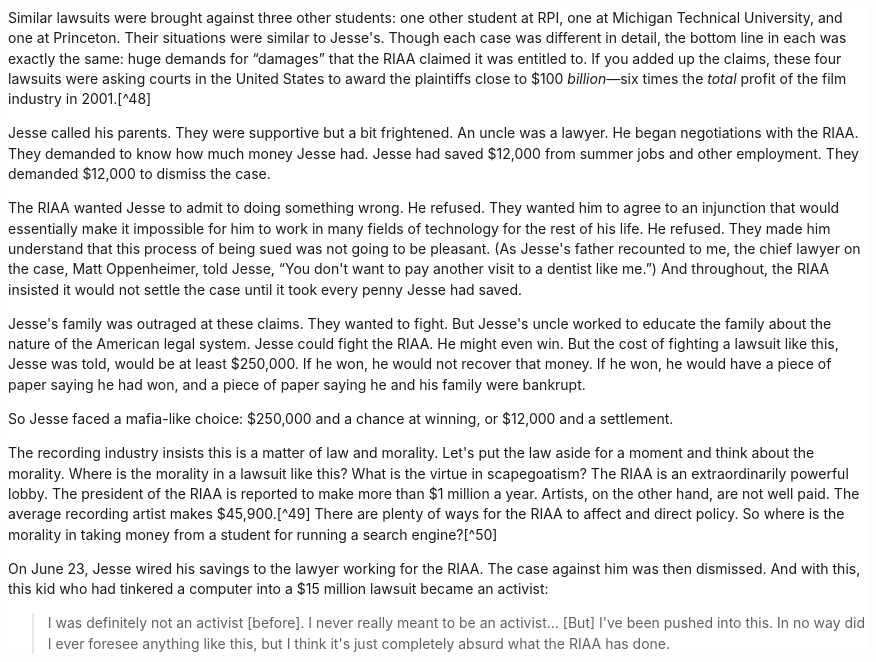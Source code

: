 Similar lawsuits were brought against three other students: one other student at RPI, one at Michigan Technical University, and one at Princeton.
Their situations were similar to Jesse's. Though each case was different in detail, the bottom line in each was exactly the same: huge demands for “damages” that the RIAA claimed it was entitled to. If you added up the claims, these four lawsuits were asking courts in the United States to award the plaintiffs close to $100 _billion_—six times the _total_ profit of the film industry in 2001.[^48]

Jesse called his parents.
They were supportive but a bit frightened.
An uncle was a lawyer.
He began negotiations with the RIAA.
They demanded to know how much money Jesse had.
Jesse had saved $12,000 from summer jobs and other employment.
They demanded $12,000 to dismiss the case.

The RIAA wanted Jesse to admit to doing something wrong.
He refused.
They wanted him to agree to an injunction that would essentially make it impossible for him to work in many fields of technology for the rest of his life.
He refused.
They made him understand that this process of being sued was not going to be pleasant.
(As Jesse's father recounted to me, the chief lawyer on the case, Matt Oppenheimer, told Jesse, “You don't want to pay another visit to a dentist like me.”) And throughout, the RIAA insisted it would not settle the case until it took every penny Jesse had saved.

Jesse's family was outraged at these claims.
They wanted to fight.
But Jesse's uncle worked to educate the family about the nature of the American legal system.
Jesse could fight the RIAA.
He might even win.
But the cost of fighting a lawsuit like this, Jesse was told, would be at least $250,000\. If he won, he would not recover that money.
If he won, he would have a piece of paper saying he had won, and a piece of paper saying he and his family were bankrupt.

So Jesse faced a mafia-like choice: $250,000 and a chance at winning, or $12,000 and a settlement.

The recording industry insists this is a matter of law and morality.
Let's put the law aside for a moment and think about the morality.
Where is the morality in a lawsuit like this?
What is the virtue in scapegoatism?
The RIAA is an extraordinarily powerful lobby.
The president of the RIAA is reported to make more than $1 million a year.
Artists, on the other hand, are not well paid.
The average recording artist makes $45,900.[^49]
There are plenty of ways for the RIAA to affect and direct policy.
So where is the morality in taking money from a student for running a search engine?[^50]

On June 23, Jesse wired his savings to the lawyer working for the RIAA.
The case against him was then dismissed.
And with this, this kid who had tinkered a computer into a $15 million lawsuit became an activist:

> I was definitely not an activist [before]. I never really meant to be an activist… [But] I've been pushed into this.
In no way did I ever foresee anything like this, but I think it's just completely absurd what the RIAA has done.
